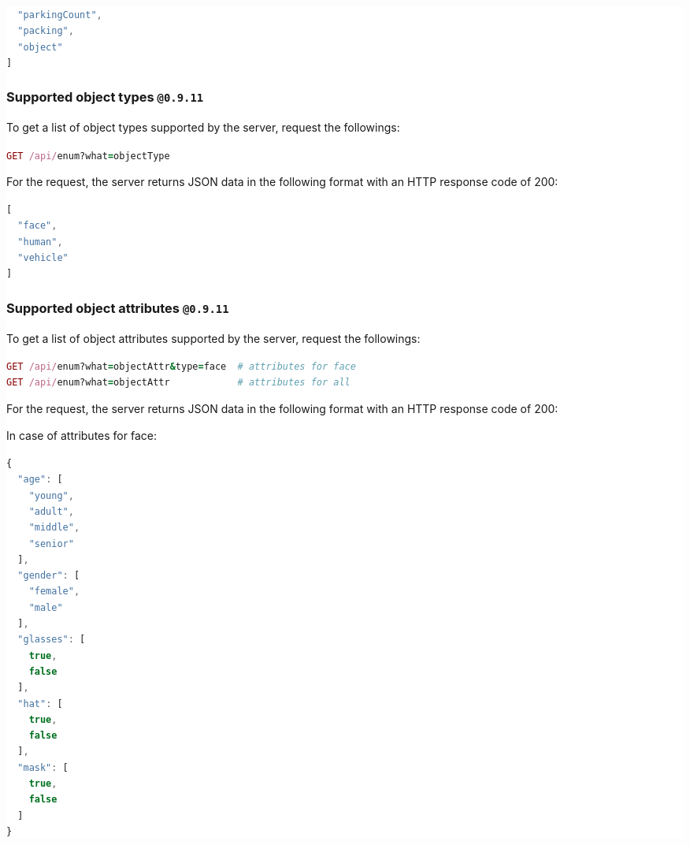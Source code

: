 ```jsx
  "parkingCount",
  "packing",
  "object"
]
```

### Supported object types `@0.9.11`
To get a list of object types supported by the server, request the followings:
```ruby
GET /api/enum?what=objectType
```
For the request, the server returns JSON data in the following format with an HTTP response code of 200:
```jsx
[
  "face",
  "human",
  "vehicle"
]
```

### Supported object attributes `@0.9.11`
To get a list of object attributes supported by the server, request the followings:
```ruby
GET /api/enum?what=objectAttr&type=face  # attributes for face
GET /api/enum?what=objectAttr            # attributes for all
```
For the request, the server returns JSON data in the following format with an HTTP response code of 200:

In case of attributes for face:
```jsx
{
  "age": [
    "young",
    "adult",
    "middle",
    "senior"
  ],
  "gender": [
    "female",
    "male"
  ],
  "glasses": [
    true,
    false
  ],
  "hat": [
    true,
    false
  ],
  "mask": [
    true,
    false
  ]
}
```
